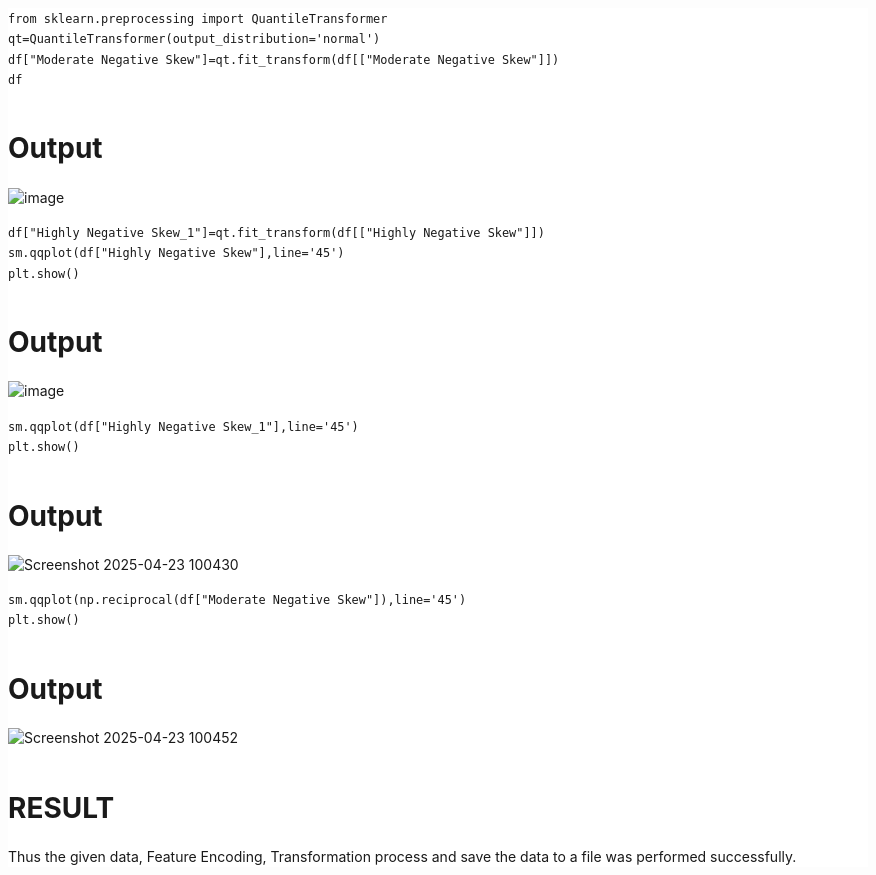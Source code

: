 ```
from sklearn.preprocessing import QuantileTransformer
qt=QuantileTransformer(output_distribution='normal')
df["Moderate Negative Skew"]=qt.fit_transform(df[["Moderate Negative Skew"]])
df
```
# Output
![image](https://github.com/user-attachments/assets/7139000b-555c-42a4-86b9-c53910a042e3)

```
df["Highly Negative Skew_1"]=qt.fit_transform(df[["Highly Negative Skew"]])
sm.qqplot(df["Highly Negative Skew"],line='45')
plt.show()
```
# Output
![image](https://github.com/user-attachments/assets/bac83b61-af67-4e05-8d3e-dc6f44e8ddd1)

```
sm.qqplot(df["Highly Negative Skew_1"],line='45')
plt.show()
```
# Output
![Screenshot 2025-04-23 100430](https://github.com/user-attachments/assets/193230ff-a5cf-4236-9207-ffd1bd79ede2)

```
sm.qqplot(np.reciprocal(df["Moderate Negative Skew"]),line='45')
plt.show()
```
# Output
![Screenshot 2025-04-23 100452](https://github.com/user-attachments/assets/d0e86c11-e4d3-4d50-83f7-37704bc9fb30)


# RESULT
Thus the given data, Feature Encoding, Transformation process and save the data to a file was performed successfully.

       
